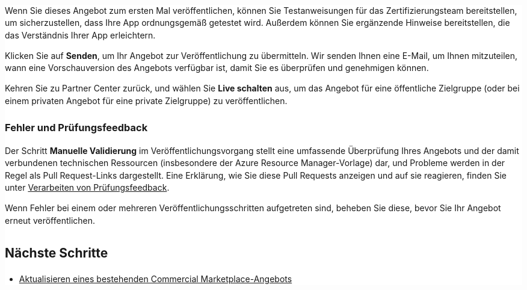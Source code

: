 Wenn Sie dieses Angebot zum ersten Mal veröffentlichen, können Sie Testanweisungen für das Zertifizierungsteam bereitstellen, um sicherzustellen, dass Ihre App ordnungsgemäß getestet wird. Außerdem können Sie ergänzende Hinweise bereitstellen, die das Verständnis Ihrer App erleichtern.

Klicken Sie auf **Senden**, um Ihr Angebot zur Veröffentlichung zu übermitteln. Wir senden Ihnen eine E-Mail, um Ihnen mitzuteilen, wann eine Vorschauversion des Angebots verfügbar ist, damit Sie es überprüfen und genehmigen können.

Kehren Sie zu Partner Center zurück, und wählen Sie **Live schalten** aus, um das Angebot für eine öffentliche Zielgruppe (oder bei einem privaten Angebot für eine private Zielgruppe) zu veröffentlichen.

### <a name="errors-and-review-feedback"></a>Fehler und Prüfungsfeedback

Der Schritt **Manuelle Validierung** im Veröffentlichungsvorgang stellt eine umfassende Überprüfung Ihres Angebots und der damit verbundenen technischen Ressourcen (insbesondere der Azure Resource Manager-Vorlage) dar, und Probleme werden in der Regel als Pull Request-Links dargestellt. Eine Erklärung, wie Sie diese Pull Requests anzeigen und auf sie reagieren, finden Sie unter [Verarbeiten von Prüfungsfeedback](./azure-apps-review-feedback.md).

Wenn Fehler bei einem oder mehreren Veröffentlichungsschritten aufgetreten sind, beheben Sie diese, bevor Sie Ihr Angebot erneut veröffentlichen.

## <a name="next-steps"></a>Nächste Schritte

* [Aktualisieren eines bestehenden Commercial Marketplace-Angebots](./update-existing-offer.md)
